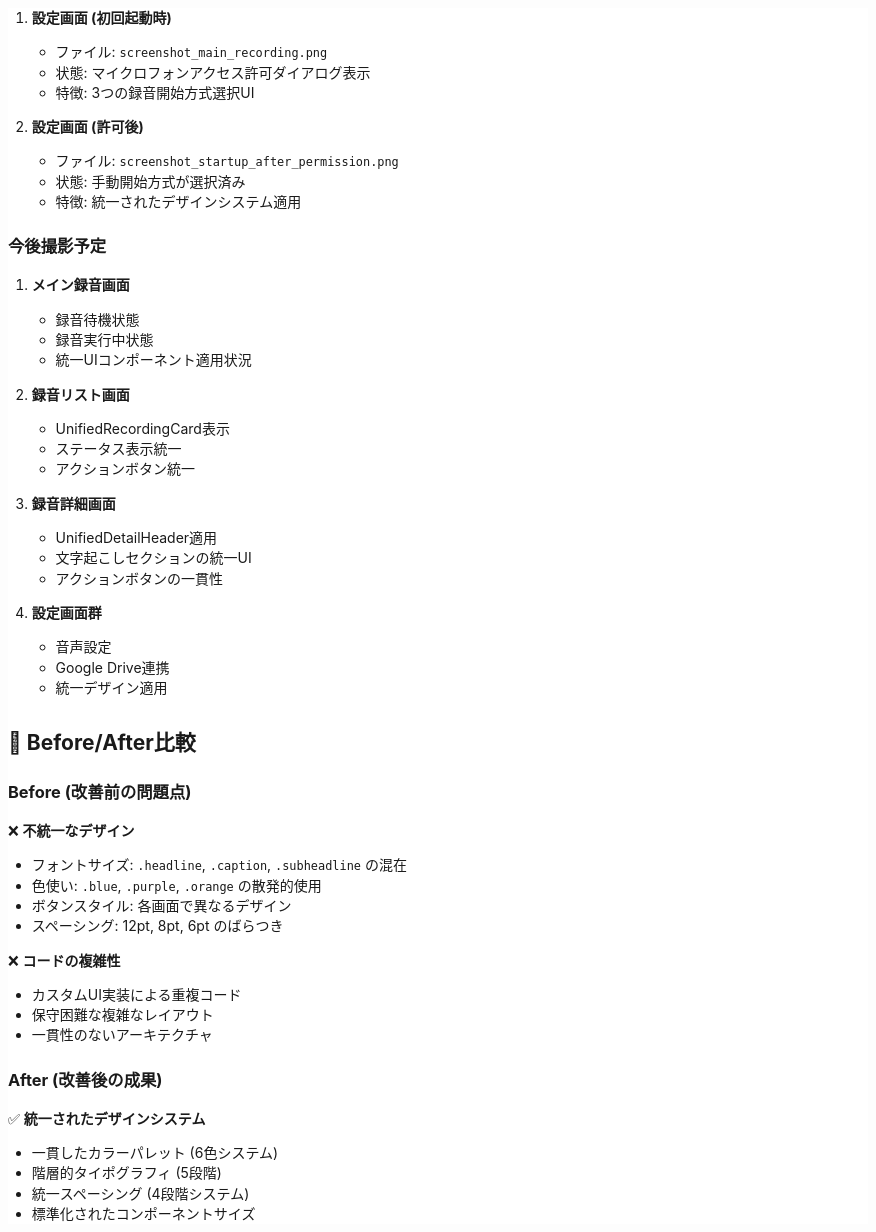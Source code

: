 1. **設定画面 (初回起動時)**
   - ファイル: `screenshot_main_recording.png`
   - 状態: マイクロフォンアクセス許可ダイアログ表示
   - 特徴: 3つの録音開始方式選択UI

2. **設定画面 (許可後)**
   - ファイル: `screenshot_startup_after_permission.png` 
   - 状態: 手動開始方式が選択済み
   - 特徴: 統一されたデザインシステム適用

### 今後撮影予定

1. **メイン録音画面**
   - 録音待機状態
   - 録音実行中状態
   - 統一UIコンポーネント適用状況

2. **録音リスト画面**
   - UnifiedRecordingCard表示
   - ステータス表示統一
   - アクションボタン統一

3. **録音詳細画面**
   - UnifiedDetailHeader適用
   - 文字起こしセクションの統一UI
   - アクションボタンの一貫性

4. **設定画面群**
   - 音声設定
   - Google Drive連携
   - 統一デザイン適用

## 🎨 Before/After比較

### Before (改善前の問題点)

❌ **不統一なデザイン**
- フォントサイズ: `.headline`, `.caption`, `.subheadline` の混在
- 色使い: `.blue`, `.purple`, `.orange` の散発的使用
- ボタンスタイル: 各画面で異なるデザイン
- スペーシング: 12pt, 8pt, 6pt のばらつき

❌ **コードの複雑性**
- カスタムUI実装による重複コード
- 保守困難な複雑なレイアウト
- 一貫性のないアーキテクチャ

### After (改善後の成果)

✅ **統一されたデザインシステム**
- 一貫したカラーパレット (6色システム)
- 階層的タイポグラフィ (5段階)
- 統一スペーシング (4段階システム)
- 標準化されたコンポーネントサイズ
